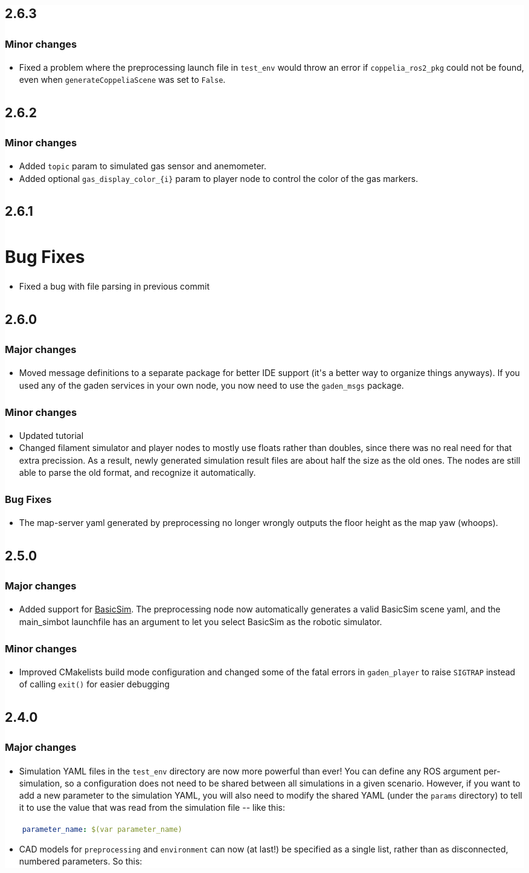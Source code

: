 ## 2.6.3
### Minor changes
- Fixed a problem where the preprocessing launch file in `test_env` would throw an error if `coppelia_ros2_pkg` could not be found, even when `generateCoppeliaScene` was set to `False`.

## 2.6.2
### Minor changes
- Added `topic` param to simulated gas sensor and anemometer.
- Added optional `gas_display_color_{i}` param to player node to control the color of the gas markers.

## 2.6.1
# Bug Fixes
- Fixed a bug with file parsing in previous commit

## 2.6.0
### Major changes
- Moved message definitions to a separate package for better IDE support (it's a better way to organize things anyways). If you used any of the gaden services in your own node, you now need to use the `gaden_msgs` package.

### Minor changes
- Updated tutorial
- Changed filament simulator and player nodes to mostly use floats rather than doubles, since there was no real need for that extra precission. As a result, newly generated simulation result files are about half the size as the old ones. The nodes are still able to parse the old format, and recognize it automatically.

### Bug Fixes
- The map-server yaml generated by preprocessing no longer wrongly outputs the floor height as the map yaw (whoops).

## 2.5.0
### Major changes
- Added support for [BasicSim](https://github.com/PepeOjeda/BasicSim). The preprocessing node now automatically generates a valid BasicSim scene yaml, and the main_simbot launchfile has an argument to let you select BasicSim as the robotic simulator.

### Minor changes
- Improved CMakelists build mode configuration and changed some of the fatal errors in `gaden_player` to raise `SIGTRAP` instead of calling `exit()` for easier debugging

## 2.4.0
### Major changes
- Simulation YAML files in the `test_env` directory are now more powerful than ever! You can define any ROS argument per-simulation, so a configuration does not need to be shared between all simulations in a given scenario. However, if you want to add a new parameter to the simulation YAML, you will also need to modify the shared YAML (under the `params` directory) to tell it to use the value that was read from the simulation file -- like this: 
```yaml 
    parameter_name: $(var parameter_name)
``` 
- CAD models for `preprocessing` and `environment` can now (at last!) be specified as a single list, rather than as disconnected, numbered parameters. So this: